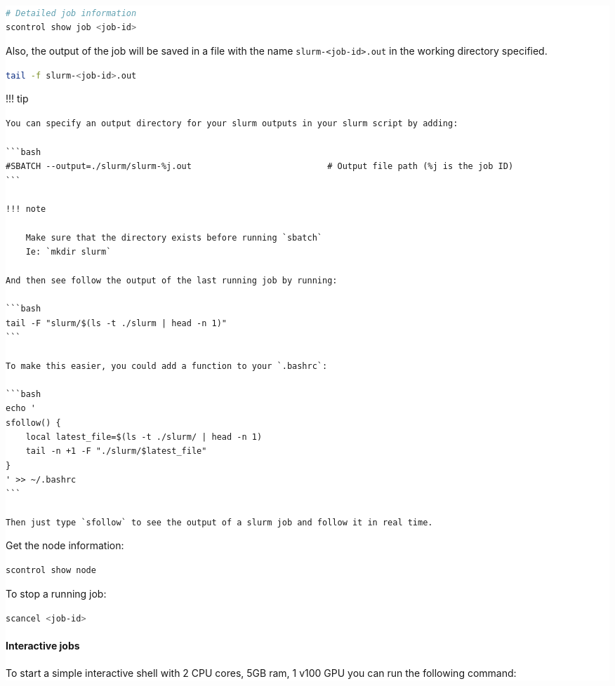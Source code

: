 ```bash
# Detailed job information
scontrol show job <job-id>
```

Also, the output of the job will be saved in a file with the name
`slurm-<job-id>.out` in the working directory specified.

```bash
tail -f slurm-<job-id>.out
```

!!! tip

    You can specify an output directory for your slurm outputs in your slurm script by adding:

    ```bash
    #SBATCH --output=./slurm/slurm-%j.out                           # Output file path (%j is the job ID)
    ```

    !!! note

        Make sure that the directory exists before running `sbatch`
        Ie: `mkdir slurm`

    And then see follow the output of the last running job by running:

    ```bash
    tail -F "slurm/$(ls -t ./slurm | head -n 1)"
    ```

    To make this easier, you could add a function to your `.bashrc`:

    ```bash
    echo '
    sfollow() {
        local latest_file=$(ls -t ./slurm/ | head -n 1)
        tail -n +1 -F "./slurm/$latest_file"
    }
    ' >> ~/.bashrc
    ```

    Then just type `sfollow` to see the output of a slurm job and follow it in real time.

Get the node information:

```bash
scontrol show node
```

To stop a running job:

```bash
scancel <job-id>
```

#### Interactive jobs

To start a simple interactive shell with 2 CPU cores, 5GB ram, 1 v100 GPU you
can run the following command:
